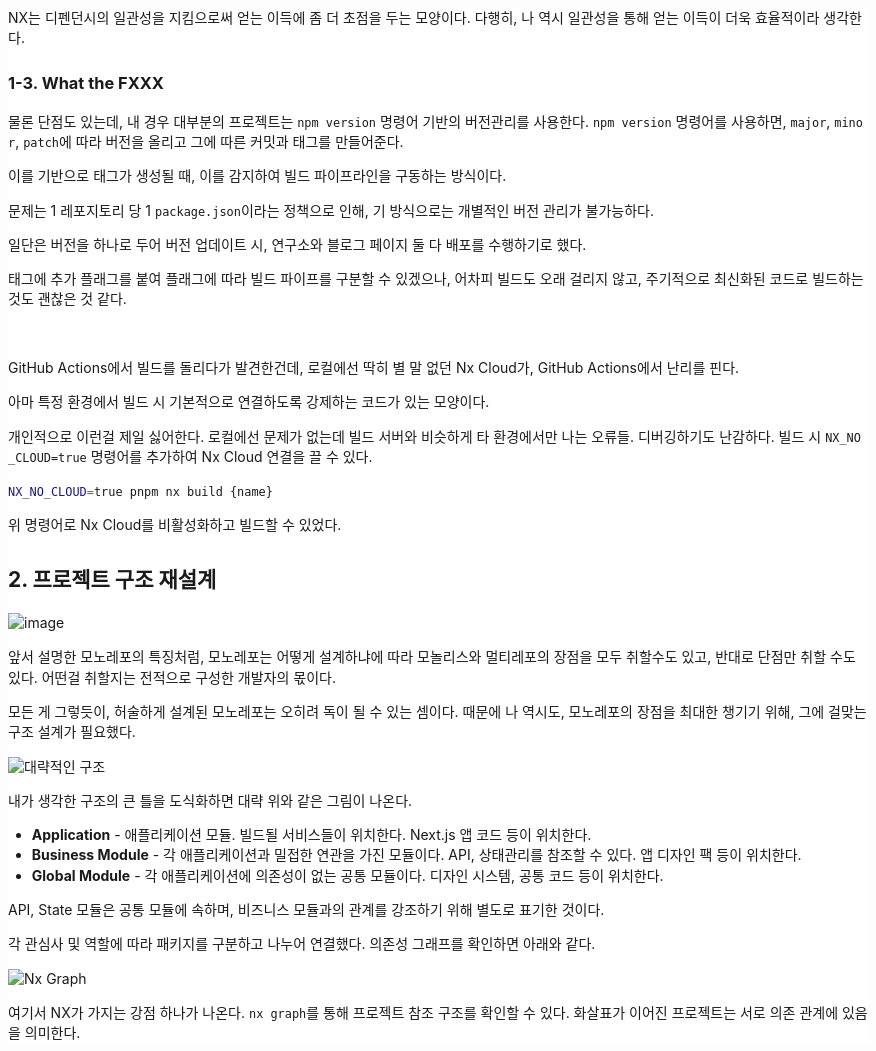 NX는 디펜던시의 일관성을 지킴으로써 얻는 이득에 좀 더 초점을 두는 모양이다. 다행히, 나 역시 일관성을 통해 얻는 이득이 더욱 효율적이라 생각한다.



### 1-3. What the FXXX

물론 단점도 있는데, 내 경우 대부분의 프로젝트는 `npm version` 명령어 기반의 버전관리를 사용한다. `npm version` 명령어를 사용하면, `major`, `minor`, `patch`에 따라 버전을 올리고 그에 따른 커밋과 태그를 만들어준다.

이를 기반으로 태그가 생성될 때, 이를 감지하여 빌드 파이프라인을 구동하는 방식이다.

문제는 1 레포지토리 당 1 `package.json`이라는 정책으로 인해, 기 방식으로는 개별적인 버전 관리가 불가능하다.

일단은 버전을 하나로 두어 버전 업데이트 시, 연구소와 블로그 페이지 둘 다 배포를 수행하기로 했다.

태그에 추가 플래그를 붙여 플래그에 따라 빌드 파이프를 구분할 수 있겠으나, 어차피 빌드도 오래 걸리지 않고, 주기적으로 최신화된 코드로 빌드하는 것도 괜찮은 것 같다.

<br />

GitHub Actions에서 빌드를 돌리다가 발견한건데, 로컬에선 딱히 별 말 없던 Nx Cloud가, GitHub Actions에서 난리를 핀다.

아마 특정 환경에서 빌드 시 기본적으로 연결하도록 강제하는 코드가 있는 모양이다.

개인적으로 이런걸 제일 싫어한다. 로컬에선 문제가 없는데 빌드 서버와 비슷하게 타 환경에서만 나는 오류들. 디버깅하기도 난감하다.
빌드 시 `NX_NO_CLOUD=true` 명령어를 추가하여 Nx Cloud 연결을 끌 수 있다.

``` bash
NX_NO_CLOUD=true pnpm nx build {name}
```

위 명령어로 Nx Cloud를 비활성화하고 빌드할 수 있었다.





## 2. 프로젝트 구조 재설계

![image](https://github.com/RWB0104/blog.itcode.dev/assets/50317129/00dc8b3d-359d-4eb8-a562-be2bf654abd7)

앞서 설명한 모노레포의 특징처럼, 모노레포는 어떻게 설계하냐에 따라 모놀리스와 멀티레포의 장점을 모두 취할수도 있고, 반대로 단점만 취할 수도 있다. 어떤걸 취할지는 전적으로 구성한 개발자의 몫이다.

모든 게 그렇듯이, 허술하게 설계된 모노레포는 오히려 독이 될 수 있는 셈이다. 때문에 나 역시도, 모노레포의 장점을 최대한 챙기기 위해, 그에 걸맞는 구조 설계가 필요했다.

![대략적인 구조](https://github.com/RWB0104/blog.itcode.dev/assets/50317129/4db10812-7ad0-4356-9ca8-601537d6c4a9)

내가 생각한 구조의 큰 틀을 도식화하면 대략 위와 같은 그림이 나온다.

- **Application** - 애플리케이션 모듈. 빌드될 서비스들이 위치한다. Next.js 앱 코드 등이 위치한다.
- **Business Module** - 각 애플리케이션과 밀접한 연관을 가진 모듈이다. API, 상태관리를 참조할 수 있다. 앱 디자인 팩 등이 위치한다.
- **Global Module** - 각 애플리케이션에 의존성이 없는 공통 모듈이다. 디자인 시스템, 공통 코드 등이 위치한다.

API, State 모듈은 공통 모듈에 속하며, 비즈니스 모듈과의 관계를 강조하기 위해 별도로 표기한 것이다.

각 관심사 및 역할에 따라 패키지를 구분하고 나누어 연결했다. 의존성 그래프를 확인하면 아래와 같다.

![Nx Graph](https://github.com/RWB0104/blog.itcode.dev/assets/50317129/ae738955-563c-4fe6-bad1-ba779f85fa18)

여기서 NX가 가지는 강점 하나가 나온다. `nx graph`를 통해 프로젝트 참조 구조를 확인할 수 있다. 화살표가 이어진 프로젝트는 서로 의존 관계에 있음을 의미한다.
